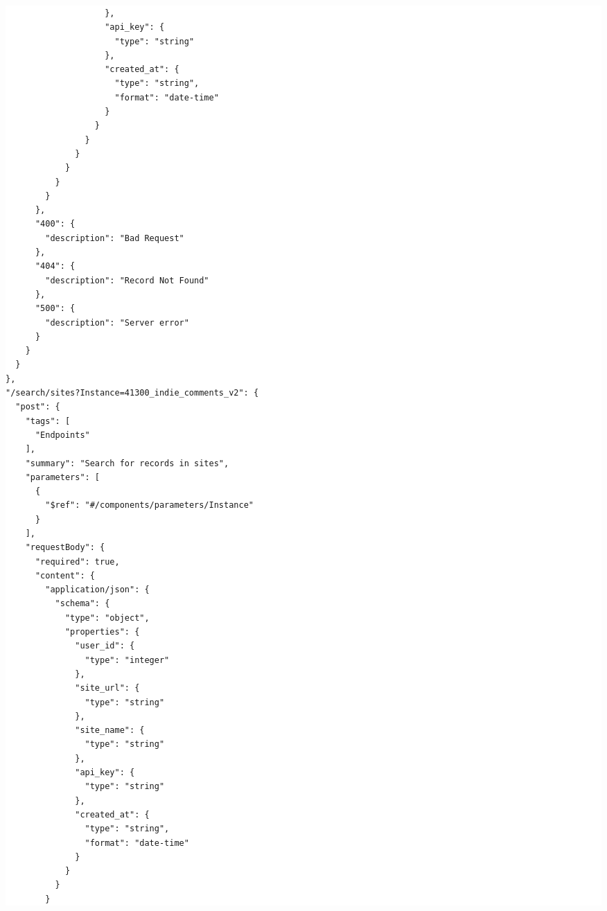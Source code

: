                         },
                        "api_key": {
                          "type": "string"
                        },
                        "created_at": {
                          "type": "string",
                          "format": "date-time"
                        }
                      }
                    }
                  }
                }
              }
            }
          },
          "400": {
            "description": "Bad Request"
          },
          "404": {
            "description": "Record Not Found"
          },
          "500": {
            "description": "Server error"
          }
        }
      }
    },
    "/search/sites?Instance=41300_indie_comments_v2": {
      "post": {
        "tags": [
          "Endpoints"
        ],
        "summary": "Search for records in sites",
        "parameters": [
          {
            "$ref": "#/components/parameters/Instance"
          }
        ],
        "requestBody": {
          "required": true,
          "content": {
            "application/json": {
              "schema": {
                "type": "object",
                "properties": {
                  "user_id": {
                    "type": "integer"
                  },
                  "site_url": {
                    "type": "string"
                  },
                  "site_name": {
                    "type": "string"
                  },
                  "api_key": {
                    "type": "string"
                  },
                  "created_at": {
                    "type": "string",
                    "format": "date-time"
                  }
                }
              }
            }